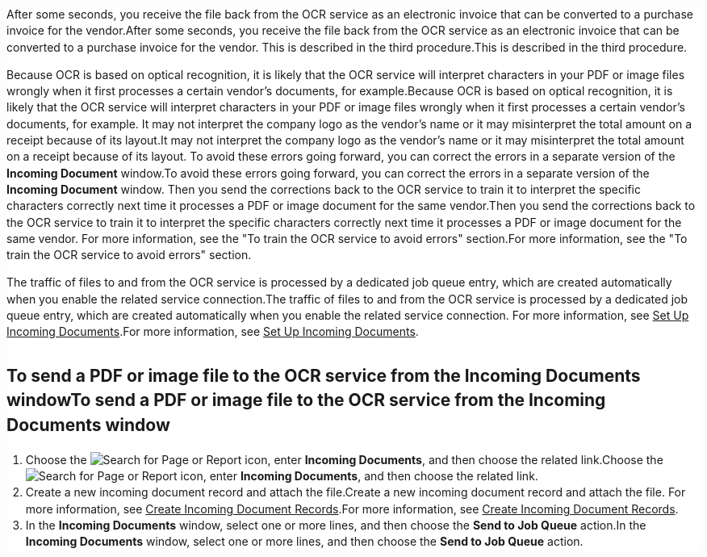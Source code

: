 <span data-ttu-id="90015-110">After some seconds, you receive the file back from the OCR service as an electronic invoice that can be converted to a purchase invoice for the vendor.</span><span class="sxs-lookup"><span data-stu-id="90015-110">After some seconds, you receive the file back from the OCR service as an electronic invoice that can be converted to a purchase invoice for the vendor.</span></span> <span data-ttu-id="90015-111">This is described in the third procedure.</span><span class="sxs-lookup"><span data-stu-id="90015-111">This is described in the third procedure.</span></span>

<span data-ttu-id="90015-112">Because OCR is based on optical recognition, it is likely that the OCR service will interpret characters in your PDF or image files wrongly when it first processes a certain vendor’s documents, for example.</span><span class="sxs-lookup"><span data-stu-id="90015-112">Because OCR is based on optical recognition, it is likely that the OCR service will interpret characters in your PDF or image files wrongly when it first processes a certain vendor’s documents, for example.</span></span> <span data-ttu-id="90015-113">It may not interpret the company logo as the vendor’s name or it may misinterpret the total amount on a receipt because of its layout.</span><span class="sxs-lookup"><span data-stu-id="90015-113">It may not interpret the company logo as the vendor’s name or it may misinterpret the total amount on a receipt because of its layout.</span></span> <span data-ttu-id="90015-114">To avoid these errors going forward, you can correct the errors in a separate version of the **Incoming Document** window.</span><span class="sxs-lookup"><span data-stu-id="90015-114">To avoid these errors going forward, you can correct the errors in a separate version of the **Incoming Document** window.</span></span> <span data-ttu-id="90015-115">Then you send the corrections back to the OCR service to train it to interpret the specific characters correctly next time it processes a PDF or image document for the same vendor.</span><span class="sxs-lookup"><span data-stu-id="90015-115">Then you send the corrections back to the OCR service to train it to interpret the specific characters correctly next time it processes a PDF or image document for the same vendor.</span></span> <span data-ttu-id="90015-116">For more information, see the "To train the OCR service to avoid errors" section.</span><span class="sxs-lookup"><span data-stu-id="90015-116">For more information, see the "To train the OCR service to avoid errors" section.</span></span>

<span data-ttu-id="90015-117">The traffic of files to and from the OCR service is processed by a dedicated job queue entry, which are created automatically when you enable the related service connection.</span><span class="sxs-lookup"><span data-stu-id="90015-117">The traffic of files to and from the OCR service is processed by a dedicated job queue entry, which are created automatically when you enable the related service connection.</span></span> <span data-ttu-id="90015-118">For more information, see [Set Up Incoming Documents](across-how-setup-income-documents.md).</span><span class="sxs-lookup"><span data-stu-id="90015-118">For more information, see [Set Up Incoming Documents](across-how-setup-income-documents.md).</span></span>

## <a name="to-send-a-pdf-or-image-file-to-the-ocr-service-from-the-incoming-documents-window"></a><span data-ttu-id="90015-119">To send a PDF or image file to the OCR service from the **Incoming Documents** window</span><span class="sxs-lookup"><span data-stu-id="90015-119">To send a PDF or image file to the OCR service from the **Incoming Documents** window</span></span>
1. <span data-ttu-id="90015-120">Choose the ![Search for Page or Report](media/ui-search/search_small.png "Search for Page or Report icon") icon, enter **Incoming Documents**, and then choose the related link.</span><span class="sxs-lookup"><span data-stu-id="90015-120">Choose the ![Search for Page or Report](media/ui-search/search_small.png "Search for Page or Report icon") icon, enter **Incoming Documents**, and then choose the related link.</span></span>
2. <span data-ttu-id="90015-121">Create a new incoming document record and attach the file.</span><span class="sxs-lookup"><span data-stu-id="90015-121">Create a new incoming document record and attach the file.</span></span> <span data-ttu-id="90015-122">For more information, see [Create Incoming Document Records](across-how-create-income-document-records.md).</span><span class="sxs-lookup"><span data-stu-id="90015-122">For more information, see [Create Incoming Document Records](across-how-create-income-document-records.md).</span></span>  
3. <span data-ttu-id="90015-123">In the **Incoming Documents** window, select one or more lines, and then choose the **Send to Job Queue** action.</span><span class="sxs-lookup"><span data-stu-id="90015-123">In the **Incoming Documents** window, select one or more lines, and then choose the **Send to Job Queue** action.</span></span>
